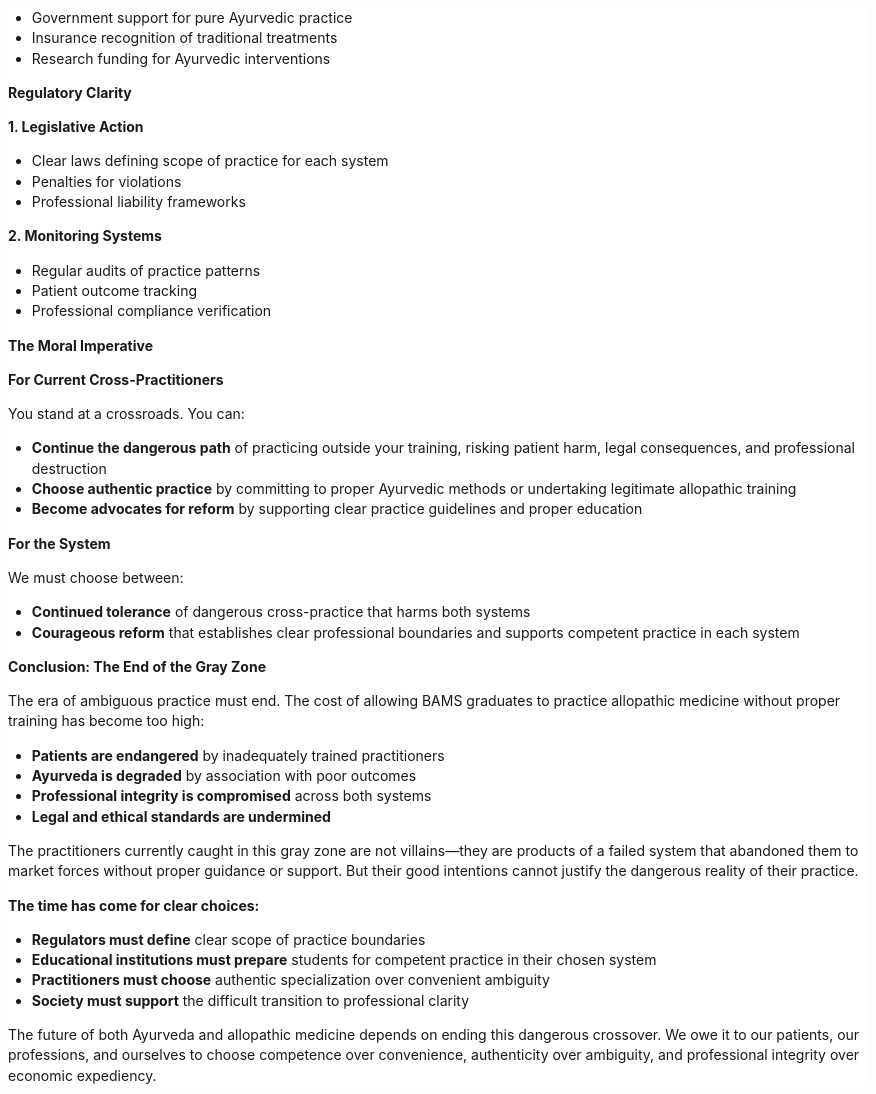 - Government support for pure Ayurvedic practice
- Insurance recognition of traditional treatments
- Research funding for Ayurvedic interventions

**Regulatory Clarity**

**1. Legislative Action**

- Clear laws defining scope of practice for each system
- Penalties for violations
- Professional liability frameworks

**2. Monitoring Systems**

- Regular audits of practice patterns
- Patient outcome tracking
- Professional compliance verification

**The Moral Imperative**

**For Current Cross-Practitioners**

You stand at a crossroads. You can:

- **Continue the dangerous path** of practicing outside your training, risking patient harm, legal consequences, and professional destruction
- **Choose authentic practice** by committing to proper Ayurvedic methods or undertaking legitimate allopathic training
- **Become advocates for reform** by supporting clear practice guidelines and proper education

**For the System**

We must choose between:

- **Continued tolerance** of dangerous cross-practice that harms both systems
- **Courageous reform** that establishes clear professional boundaries and supports competent practice in each system

**Conclusion: The End of the Gray Zone**

The era of ambiguous practice must end. The cost of allowing BAMS graduates to practice allopathic medicine without proper training has become too high:

- **Patients are endangered** by inadequately trained practitioners
- **Ayurveda is degraded** by association with poor outcomes
- **Professional integrity is compromised** across both systems
- **Legal and ethical standards are undermined**

The practitioners currently caught in this gray zone are not villains—they are products of a failed system that abandoned them to market forces without proper guidance or support. But their good intentions cannot justify the dangerous reality of their practice.

**The time has come for clear choices:**

- **Regulators must define** clear scope of practice boundaries
- **Educational institutions must prepare** students for competent practice in their chosen system
- **Practitioners must choose** authentic specialization over convenient ambiguity
- **Society must support** the difficult transition to professional clarity

The future of both Ayurveda and allopathic medicine depends on ending this dangerous crossover. We owe it to our patients, our professions, and ourselves to choose competence over convenience, authenticity over ambiguity, and professional integrity over economic expediency.
